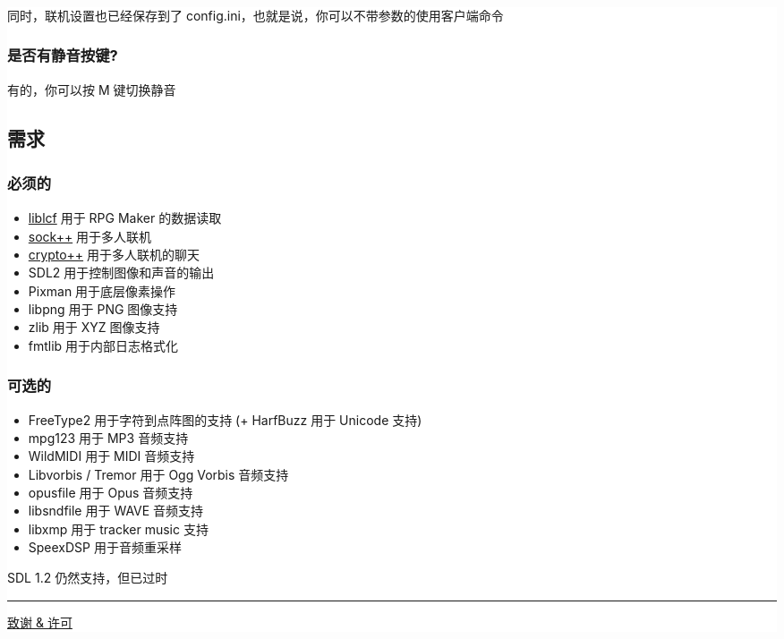 同时，联机设置也已经保存到了 config.ini，也就是说，你可以不带参数的使用客户端命令

### 是否有静音按键?

有的，你可以按 M 键切换静音


## 需求

### 必须的

- [liblcf] 用于 RPG Maker 的数据读取
- [sock++] 用于多人联机
- [crypto++] 用于多人联机的聊天
- SDL2 用于控制图像和声音的输出
- Pixman 用于底层像素操作
- libpng 用于 PNG 图像支持
- zlib 用于 XYZ 图像支持
- fmtlib 用于内部日志格式化

### 可选的

- FreeType2 用于字符到点阵图的支持 (+ HarfBuzz 用于 Unicode 支持)
- mpg123 用于 MP3 音频支持
- WildMIDI 用于 MIDI 音频支持
- Libvorbis / Tremor 用于 Ogg Vorbis 音频支持
- opusfile 用于 Opus 音频支持
- libsndfile 用于 WAVE 音频支持
- libxmp 用于 tracker music 支持
- SpeexDSP 用于音频重采样

SDL 1.2 仍然支持，但已过时

[liblcf]: https://github.com/EasyRPG/liblcf
[sock++]: https://github.com/fpagliughi/sockpp
[crypto++]: https://www.cryptopp.com/wiki/Main_Page


---
[致谢 & 许可](../README.md#credits)
